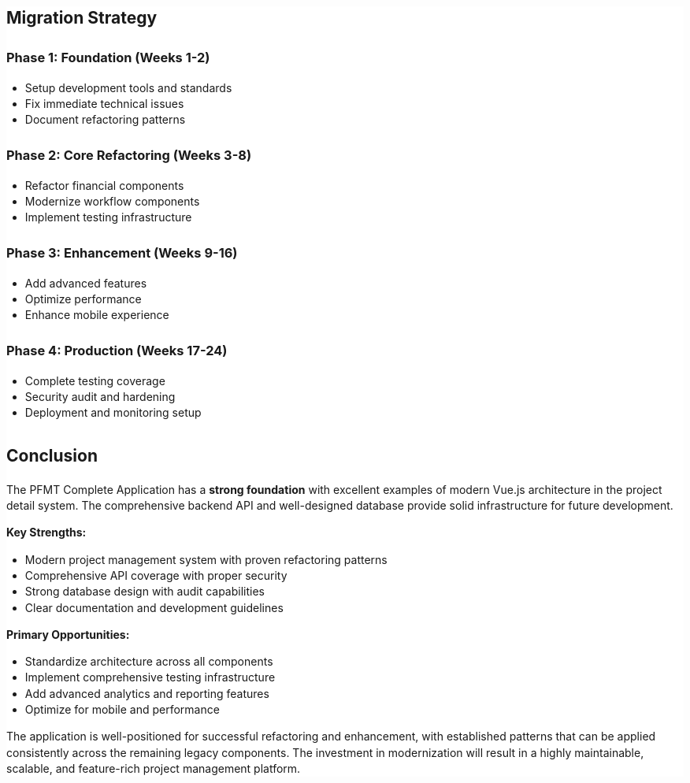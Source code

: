 ## Migration Strategy

### Phase 1: Foundation (Weeks 1-2)
- Setup development tools and standards
- Fix immediate technical issues
- Document refactoring patterns

### Phase 2: Core Refactoring (Weeks 3-8)
- Refactor financial components
- Modernize workflow components
- Implement testing infrastructure

### Phase 3: Enhancement (Weeks 9-16)
- Add advanced features
- Optimize performance
- Enhance mobile experience

### Phase 4: Production (Weeks 17-24)
- Complete testing coverage
- Security audit and hardening
- Deployment and monitoring setup

## Conclusion

The PFMT Complete Application has a **strong foundation** with excellent examples of modern Vue.js architecture in the project detail system. The comprehensive backend API and well-designed database provide solid infrastructure for future development.

**Key Strengths:**
- Modern project management system with proven refactoring patterns
- Comprehensive API coverage with proper security
- Strong database design with audit capabilities
- Clear documentation and development guidelines

**Primary Opportunities:**
- Standardize architecture across all components
- Implement comprehensive testing infrastructure
- Add advanced analytics and reporting features
- Optimize for mobile and performance

The application is well-positioned for successful refactoring and enhancement, with established patterns that can be applied consistently across the remaining legacy components. The investment in modernization will result in a highly maintainable, scalable, and feature-rich project management platform.


